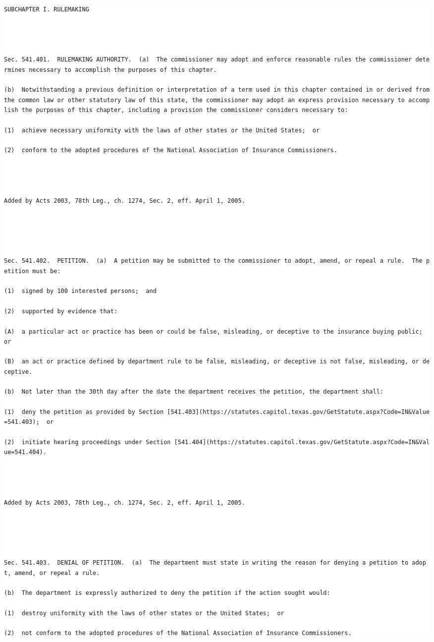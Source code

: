     SUBCHAPTER I. RULEMAKING
    
      
    
    
    Sec. 541.401.  RULEMAKING AUTHORITY.  (a)  The commissioner may adopt and enforce reasonable rules the commissioner determines necessary to accomplish the purposes of this chapter.
    
    (b)  Notwithstanding a previous definition or interpretation of a term used in this chapter contained in or derived from the common law or other statutory law of this state, the commissioner may adopt an express provision necessary to accomplish the purposes of this chapter, including a provision the commissioner considers necessary to:
    
    (1)  achieve necessary uniformity with the laws of other states or the United States;  or
    
    (2)  conform to the adopted procedures of the National Association of Insurance Commissioners.
    
    
    
    
    Added by Acts 2003, 78th Leg., ch. 1274, Sec. 2, eff. April 1, 2005.
    
    
    
    
    
    Sec. 541.402.  PETITION.  (a)  A petition may be submitted to the commissioner to adopt, amend, or repeal a rule.  The petition must be:
    
    (1)  signed by 100 interested persons;  and
    
    (2)  supported by evidence that:
    
    (A)  a particular act or practice has been or could be false, misleading, or deceptive to the insurance buying public;  or
    
    (B)  an act or practice defined by department rule to be false, misleading, or deceptive is not false, misleading, or deceptive.
    
    (b)  Not later than the 30th day after the date the department receives the petition, the department shall:
    
    (1)  deny the petition as provided by Section [541.403](https://statutes.capitol.texas.gov/GetStatute.aspx?Code=IN&Value=541.403);  or
    
    (2)  initiate hearing proceedings under Section [541.404](https://statutes.capitol.texas.gov/GetStatute.aspx?Code=IN&Value=541.404).
    
    
    
    
    Added by Acts 2003, 78th Leg., ch. 1274, Sec. 2, eff. April 1, 2005.
    
    
    
    
    
    Sec. 541.403.  DENIAL OF PETITION.  (a)  The department must state in writing the reason for denying a petition to adopt, amend, or repeal a rule.
    
    (b)  The department is expressly authorized to deny the petition if the action sought would:
    
    (1)  destroy uniformity with the laws of other states or the United States;  or
    
    (2)  not conform to the adopted procedures of the National Association of Insurance Commissioners.
    
    
    